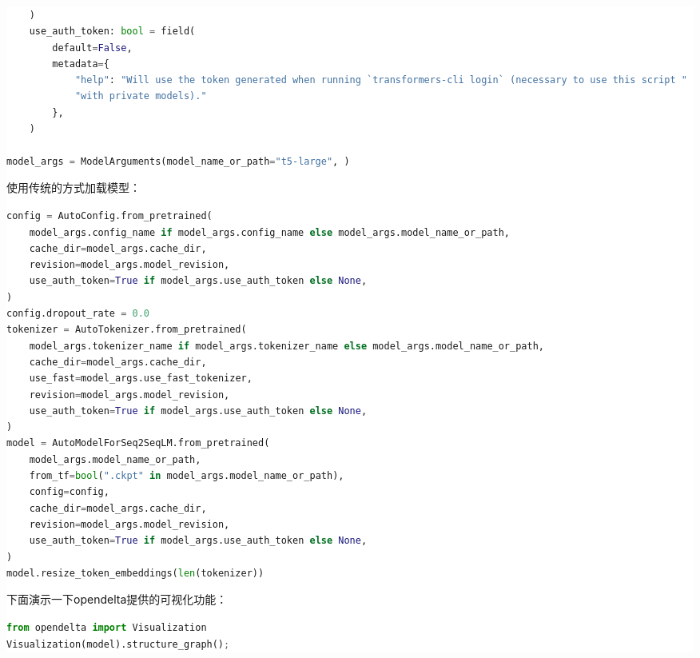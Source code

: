 ```py
    )
    use_auth_token: bool = field(
        default=False,
        metadata={
            "help": "Will use the token generated when running `transformers-cli login` (necessary to use this script "
            "with private models)."
        },
    )

model_args = ModelArguments(model_name_or_path="t5-large", )
```

使用传统的方式加载模型：

```py
config = AutoConfig.from_pretrained(
    model_args.config_name if model_args.config_name else model_args.model_name_or_path,
    cache_dir=model_args.cache_dir,
    revision=model_args.model_revision,
    use_auth_token=True if model_args.use_auth_token else None,
)
config.dropout_rate = 0.0
tokenizer = AutoTokenizer.from_pretrained(
    model_args.tokenizer_name if model_args.tokenizer_name else model_args.model_name_or_path,
    cache_dir=model_args.cache_dir,
    use_fast=model_args.use_fast_tokenizer,
    revision=model_args.model_revision,
    use_auth_token=True if model_args.use_auth_token else None,
)
model = AutoModelForSeq2SeqLM.from_pretrained(
    model_args.model_name_or_path,
    from_tf=bool(".ckpt" in model_args.model_name_or_path),
    config=config,
    cache_dir=model_args.cache_dir,
    revision=model_args.model_revision,
    use_auth_token=True if model_args.use_auth_token else None,
)
model.resize_token_embeddings(len(tokenizer))
```

下面演示一下opendelta提供的可视化功能：

```py
from opendelta import Visualization
Visualization(model).structure_graph();
```
